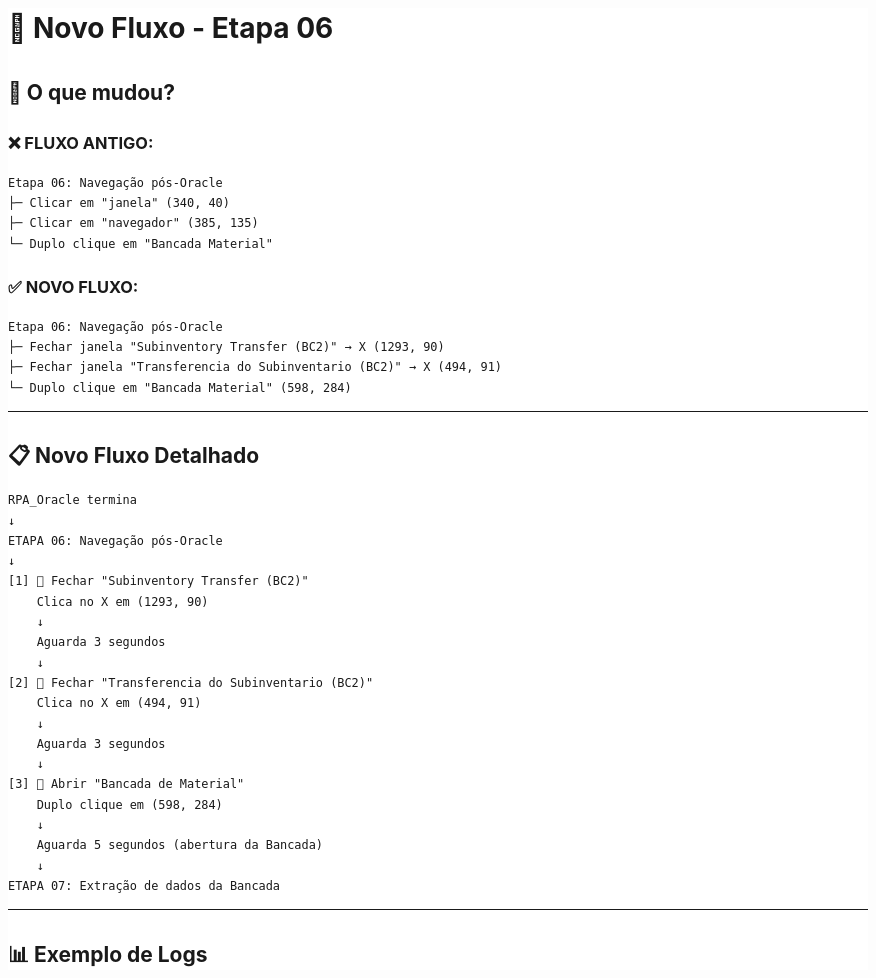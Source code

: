 # 🔄 Novo Fluxo - Etapa 06

## 🎯 O que mudou?

### **❌ FLUXO ANTIGO:**
```
Etapa 06: Navegação pós-Oracle
├─ Clicar em "janela" (340, 40)
├─ Clicar em "navegador" (385, 135)
└─ Duplo clique em "Bancada Material"
```

### **✅ NOVO FLUXO:**
```
Etapa 06: Navegação pós-Oracle
├─ Fechar janela "Subinventory Transfer (BC2)" → X (1293, 90)
├─ Fechar janela "Transferencia do Subinventario (BC2)" → X (494, 91)
└─ Duplo clique em "Bancada Material" (598, 284)
```

---

## 📋 Novo Fluxo Detalhado

```
RPA_Oracle termina
↓
ETAPA 06: Navegação pós-Oracle
↓
[1] 🔴 Fechar "Subinventory Transfer (BC2)"
    Clica no X em (1293, 90)
    ↓
    Aguarda 3 segundos
    ↓
[2] 🔴 Fechar "Transferencia do Subinventario (BC2)"
    Clica no X em (494, 91)
    ↓
    Aguarda 3 segundos
    ↓
[3] 📂 Abrir "Bancada de Material"
    Duplo clique em (598, 284)
    ↓
    Aguarda 5 segundos (abertura da Bancada)
    ↓
ETAPA 07: Extração de dados da Bancada
```

---

## 📊 Exemplo de Logs
